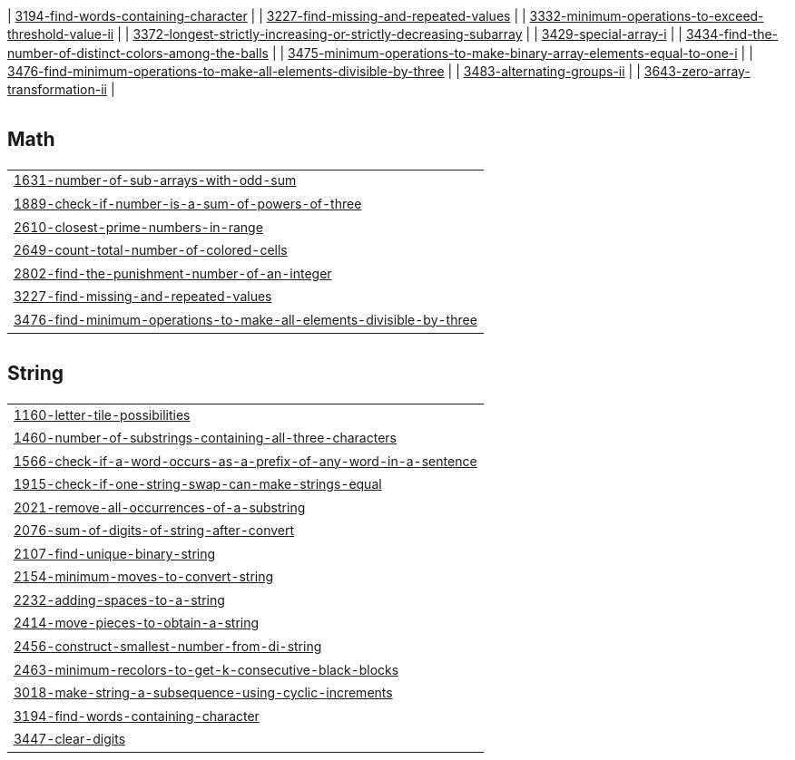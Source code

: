 | [3194-find-words-containing-character](https://github.com/abhi61703/Leetcode-Problems/tree/master/3194-find-words-containing-character) |
| [3227-find-missing-and-repeated-values](https://github.com/abhi61703/Leetcode-Problems/tree/master/3227-find-missing-and-repeated-values) |
| [3332-minimum-operations-to-exceed-threshold-value-ii](https://github.com/abhi61703/Leetcode-Problems/tree/master/3332-minimum-operations-to-exceed-threshold-value-ii) |
| [3372-longest-strictly-increasing-or-strictly-decreasing-subarray](https://github.com/abhi61703/Leetcode-Problems/tree/master/3372-longest-strictly-increasing-or-strictly-decreasing-subarray) |
| [3429-special-array-i](https://github.com/abhi61703/Leetcode-Problems/tree/master/3429-special-array-i) |
| [3434-find-the-number-of-distinct-colors-among-the-balls](https://github.com/abhi61703/Leetcode-Problems/tree/master/3434-find-the-number-of-distinct-colors-among-the-balls) |
| [3475-minimum-operations-to-make-binary-array-elements-equal-to-one-i](https://github.com/abhi61703/Leetcode-Problems/tree/master/3475-minimum-operations-to-make-binary-array-elements-equal-to-one-i) |
| [3476-find-minimum-operations-to-make-all-elements-divisible-by-three](https://github.com/abhi61703/Leetcode-Problems/tree/master/3476-find-minimum-operations-to-make-all-elements-divisible-by-three) |
| [3483-alternating-groups-ii](https://github.com/abhi61703/Leetcode-Problems/tree/master/3483-alternating-groups-ii) |
| [3643-zero-array-transformation-ii](https://github.com/abhi61703/Leetcode-Problems/tree/master/3643-zero-array-transformation-ii) |
## Math
|  |
| ------- |
| [1631-number-of-sub-arrays-with-odd-sum](https://github.com/abhi61703/Leetcode-Problems/tree/master/1631-number-of-sub-arrays-with-odd-sum) |
| [1889-check-if-number-is-a-sum-of-powers-of-three](https://github.com/abhi61703/Leetcode-Problems/tree/master/1889-check-if-number-is-a-sum-of-powers-of-three) |
| [2610-closest-prime-numbers-in-range](https://github.com/abhi61703/Leetcode-Problems/tree/master/2610-closest-prime-numbers-in-range) |
| [2649-count-total-number-of-colored-cells](https://github.com/abhi61703/Leetcode-Problems/tree/master/2649-count-total-number-of-colored-cells) |
| [2802-find-the-punishment-number-of-an-integer](https://github.com/abhi61703/Leetcode-Problems/tree/master/2802-find-the-punishment-number-of-an-integer) |
| [3227-find-missing-and-repeated-values](https://github.com/abhi61703/Leetcode-Problems/tree/master/3227-find-missing-and-repeated-values) |
| [3476-find-minimum-operations-to-make-all-elements-divisible-by-three](https://github.com/abhi61703/Leetcode-Problems/tree/master/3476-find-minimum-operations-to-make-all-elements-divisible-by-three) |
## String
|  |
| ------- |
| [1160-letter-tile-possibilities](https://github.com/abhi61703/Leetcode-Problems/tree/master/1160-letter-tile-possibilities) |
| [1460-number-of-substrings-containing-all-three-characters](https://github.com/abhi61703/Leetcode-Problems/tree/master/1460-number-of-substrings-containing-all-three-characters) |
| [1566-check-if-a-word-occurs-as-a-prefix-of-any-word-in-a-sentence](https://github.com/abhi61703/Leetcode-Problems/tree/master/1566-check-if-a-word-occurs-as-a-prefix-of-any-word-in-a-sentence) |
| [1915-check-if-one-string-swap-can-make-strings-equal](https://github.com/abhi61703/Leetcode-Problems/tree/master/1915-check-if-one-string-swap-can-make-strings-equal) |
| [2021-remove-all-occurrences-of-a-substring](https://github.com/abhi61703/Leetcode-Problems/tree/master/2021-remove-all-occurrences-of-a-substring) |
| [2076-sum-of-digits-of-string-after-convert](https://github.com/abhi61703/Leetcode-Problems/tree/master/2076-sum-of-digits-of-string-after-convert) |
| [2107-find-unique-binary-string](https://github.com/abhi61703/Leetcode-Problems/tree/master/2107-find-unique-binary-string) |
| [2154-minimum-moves-to-convert-string](https://github.com/abhi61703/Leetcode-Problems/tree/master/2154-minimum-moves-to-convert-string) |
| [2232-adding-spaces-to-a-string](https://github.com/abhi61703/Leetcode-Problems/tree/master/2232-adding-spaces-to-a-string) |
| [2414-move-pieces-to-obtain-a-string](https://github.com/abhi61703/Leetcode-Problems/tree/master/2414-move-pieces-to-obtain-a-string) |
| [2456-construct-smallest-number-from-di-string](https://github.com/abhi61703/Leetcode-Problems/tree/master/2456-construct-smallest-number-from-di-string) |
| [2463-minimum-recolors-to-get-k-consecutive-black-blocks](https://github.com/abhi61703/Leetcode-Problems/tree/master/2463-minimum-recolors-to-get-k-consecutive-black-blocks) |
| [3018-make-string-a-subsequence-using-cyclic-increments](https://github.com/abhi61703/Leetcode-Problems/tree/master/3018-make-string-a-subsequence-using-cyclic-increments) |
| [3194-find-words-containing-character](https://github.com/abhi61703/Leetcode-Problems/tree/master/3194-find-words-containing-character) |
| [3447-clear-digits](https://github.com/abhi61703/Leetcode-Problems/tree/master/3447-clear-digits) |